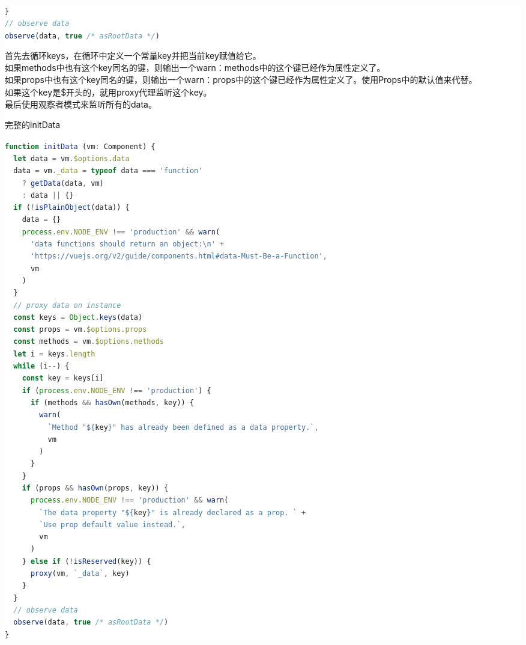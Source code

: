 ```javascript
}
// observe data
observe(data, true /* asRootData */)
```
首先去循环keys，在循环中定义一个常量key并把当前key赋值给它。<br/>
如果methods中也有这个key同名的键，则输出一个warn：methods中的这个键已经作为属性定义了。<br/>
如果props中也有这个key同名的键，则输出一个warn：props中的这个键已经作为属性定义了。使用Props中的默认值来代替。<br/>
如果这个key是$开头的，就用proxy代理监听这个key。<br>
最后使用观察者模式来监听所有的data。

完整的initData
```javascript
function initData (vm: Component) {
  let data = vm.$options.data
  data = vm._data = typeof data === 'function'
    ? getData(data, vm)
    : data || {}
  if (!isPlainObject(data)) {
    data = {}
    process.env.NODE_ENV !== 'production' && warn(
      'data functions should return an object:\n' +
      'https://vuejs.org/v2/guide/components.html#data-Must-Be-a-Function',
      vm
    )
  }
  // proxy data on instance
  const keys = Object.keys(data)
  const props = vm.$options.props
  const methods = vm.$options.methods
  let i = keys.length
  while (i--) {
    const key = keys[i]
    if (process.env.NODE_ENV !== 'production') {
      if (methods && hasOwn(methods, key)) {
        warn(
          `Method "${key}" has already been defined as a data property.`,
          vm
        )
      }
    }
    if (props && hasOwn(props, key)) {
      process.env.NODE_ENV !== 'production' && warn(
        `The data property "${key}" is already declared as a prop. ` +
        `Use prop default value instead.`,
        vm
      )
    } else if (!isReserved(key)) {
      proxy(vm, `_data`, key)
    }
  }
  // observe data
  observe(data, true /* asRootData */)
}
```
